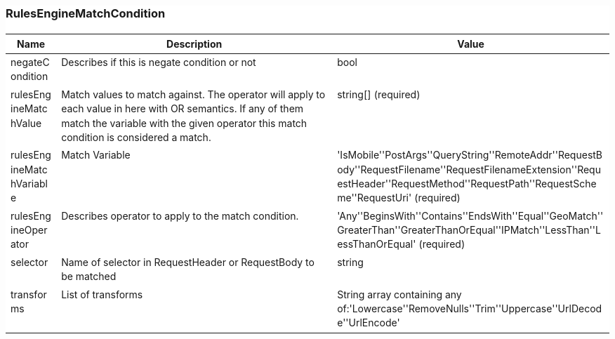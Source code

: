 

### RulesEngineMatchCondition

| Name | Description | Value |
|-|-|-|
| negateCondition | Describes if this is negate condition or not | bool |
| rulesEngineMatchValue | Match values to match against. The operator will apply to each value in here with OR semantics. If any of them match the variable with the given operator this match condition is considered a match. | string[] (required) |
| rulesEngineMatchVariable | Match Variable | 'IsMobile''PostArgs''QueryString''RemoteAddr''RequestBody''RequestFilename''RequestFilenameExtension''RequestHeader''RequestMethod''RequestPath''RequestScheme''RequestUri' (required) |
| rulesEngineOperator | Describes operator to apply to the match condition. | 'Any''BeginsWith''Contains''EndsWith''Equal''GeoMatch''GreaterThan''GreaterThanOrEqual''IPMatch''LessThan''LessThanOrEqual' (required) |
| selector | Name of selector in RequestHeader or RequestBody to be matched | string |
| transforms | List of transforms | String array containing any of:'Lowercase''RemoveNulls''Trim''Uppercase''UrlDecode''UrlEncode' |


